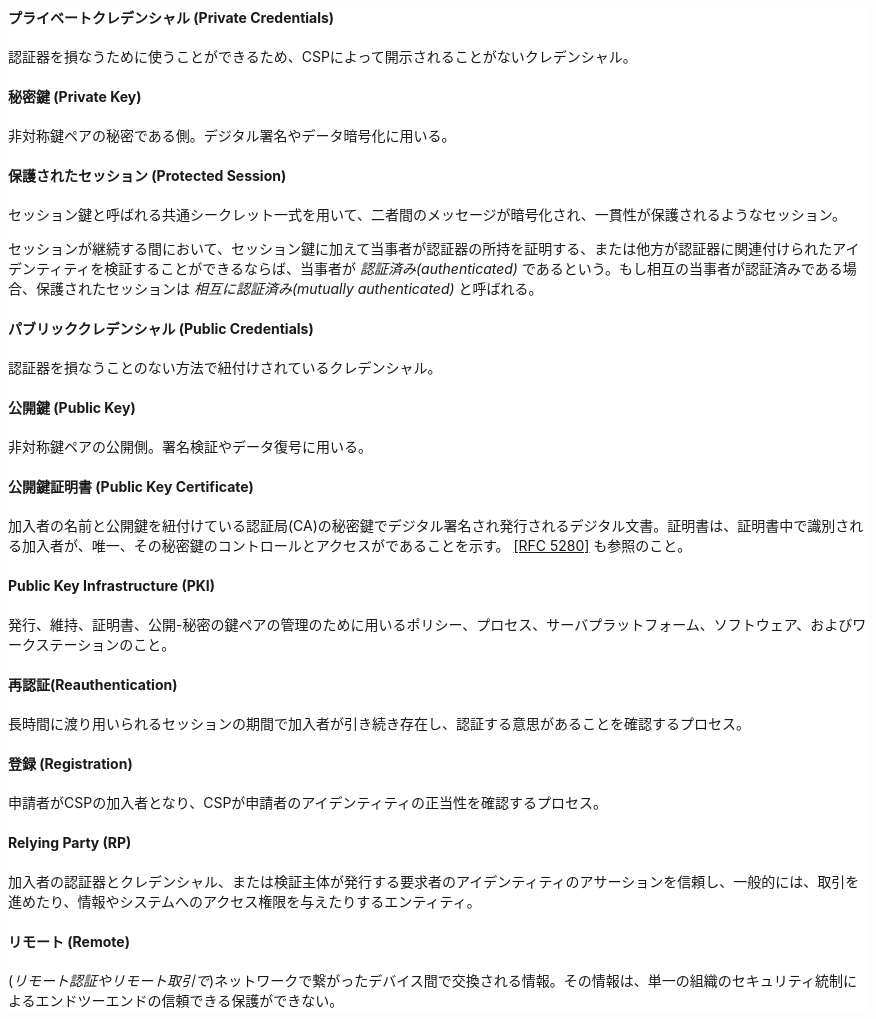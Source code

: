 

#### プライベートクレデンシャル (Private Credentials)
認証器を損なうために使うことができるため、CSPによって開示されることがないクレデンシャル。



#### 秘密鍵 (Private Key)
非対称鍵ペアの秘密である側。デジタル署名やデータ暗号化に用いる。




#### 保護されたセッション (Protected Session)
セッション鍵と呼ばれる共通シークレット一式を用いて、二者間のメッセージが暗号化され、一貫性が保護されるようなセッション。

セッションが継続する間において、セッション鍵に加えて当事者が認証器の所持を証明する、または他方が認証器に関連付けられたアイデンティティを検証することができるならば、当事者が *認証済み(authenticated)* であるという。もし相互の当事者が認証済みである場合、保護されたセッションは *相互に認証済み(mutually authenticated)* と呼ばれる。



#### パブリッククレデンシャル (Public Credentials)
認証器を損なうことのない方法で紐付けされているクレデンシャル。



#### 公開鍵 (Public Key)
非対称鍵ペアの公開側。署名検証やデータ復号に用いる。



#### 公開鍵証明書 (Public Key Certificate)
加入者の名前と公開鍵を紐付けている認証局(CA)の秘密鍵でデジタル署名され発行されるデジタル文書。証明書は、証明書中で識別される加入者が、唯一、その秘密鍵のコントロールとアクセスがであることを示す。 [[RFC 5280]](#RFC5280) も参照のこと。



#### Public Key Infrastructure (PKI)
発行、維持、証明書、公開-秘密の鍵ペアの管理のために用いるポリシー、プロセス、サーバプラットフォーム、ソフトウェア、およびワークステーションのこと。




#### 再認証(Reauthentication)
長時間に渡り用いられるセッションの期間で加入者が引き続き存在し、認証する意思があることを確認するプロセス。





#### 登録 (Registration)
申請者がCSPの加入者となり、CSPが申請者のアイデンティティの正当性を確認するプロセス。



#### Relying Party (RP)
加入者の認証器とクレデンシャル、または検証主体が発行する要求者のアイデンティティのアサーションを信頼し、一般的には、取引を進めたり、情報やシステムへのアクセス権限を与えたりするエンティティ。



#### リモート (Remote)
(*リモート認証やリモート取引で*)ネットワークで繋がったデバイス間で交換される情報。その情報は、単一の組織のセキュリティ統制によるエンドツーエンドの信頼できる保護ができない。

